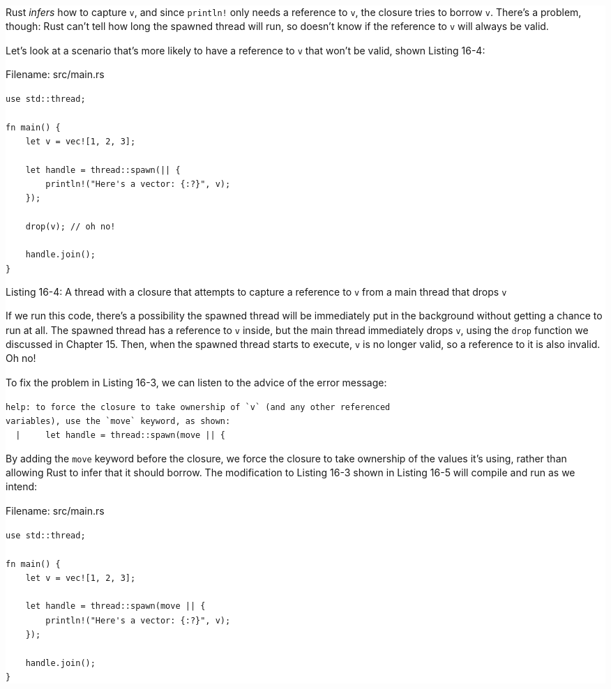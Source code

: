 Rust *infers* how to capture `v`, and since `println!` only needs a reference
to `v`, the closure tries to borrow `v`. There’s a problem, though: Rust can’t
tell how long the spawned thread will run, so doesn’t know if the reference to
`v` will always be valid.

Let’s look at a scenario that’s more likely to have a reference to `v` that
won’t be valid, shown Listing 16-4:

Filename: src/main.rs

```
use std::thread;

fn main() {
    let v = vec![1, 2, 3];

    let handle = thread::spawn(|| {
        println!("Here's a vector: {:?}", v);
    });

    drop(v); // oh no!

    handle.join();
}
```

Listing 16-4: A thread with a closure that attempts to capture a reference to
`v` from a main thread that drops `v`

If we run this code, there’s a possibility the spawned thread will be
immediately put in the background without getting a chance to run at all. The
spawned thread has a reference to `v` inside, but the main thread immediately
drops `v`, using the `drop` function we discussed in Chapter 15. Then, when the
spawned thread starts to execute, `v` is no longer valid, so a reference to it
is also invalid. Oh no!

To fix the problem in Listing 16-3, we can listen to the advice of the error
message:

```
help: to force the closure to take ownership of `v` (and any other referenced
variables), use the `move` keyword, as shown:
  |     let handle = thread::spawn(move || {
```

By adding the `move` keyword before the closure, we force the closure to take
ownership of the values it’s using, rather than allowing Rust to infer that it
should borrow. The modification to Listing 16-3 shown in Listing 16-5 will
compile and run as we intend:

Filename: src/main.rs

```
use std::thread;

fn main() {
    let v = vec![1, 2, 3];

    let handle = thread::spawn(move || {
        println!("Here's a vector: {:?}", v);
    });

    handle.join();
}
```
